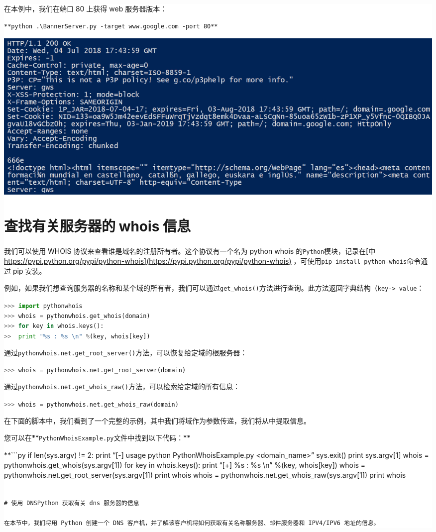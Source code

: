 在本例中，我们在端口 80 上获得 web 服务器版本：

`**python .\BannerServer.py -target www.google.com -port 80**`

![](img/9a3bcd8a-75d9-4f68-82eb-90a05b492014.png)

# 查找有关服务器的 whois 信息

我们可以使用 WHOIS 协议来查看谁是域名的注册所有者。这个协议有一个名为 python whois 的`Python`模块，记录在[中 https://pypi.python.org/pypi/python-whois](https://pypi.python.org/pypi/python-whois) ，可使用`pip install python-whois`命令通过 pip 安装。

例如，如果我们想查询服务器的名称和某个域的所有者，我们可以通过`get_whois()`方法进行查询。此方法返回字典结构（`key-> value`：

```py
>>> import pythonwhois
>>> whois = pythonwhois.get_whois(domain)
>>> for key in whois.keys():
>>  print "%s : %s \n" %(key, whois[key])
```

通过`pythonwhois.net.get_root_server()`方法，可以恢复给定域的根服务器：

```py
>>> whois = pythonwhois.net.get_root_server(domain)
```

通过`pythonwhois.net.get_whois_raw()`方法，可以检索给定域的所有信息：

```py
>>> whois = pythonwhois.net.get_whois_raw(domain)
```

在下面的脚本中，我们看到了一个完整的示例，其中我们将域作为参数传递，我们将从中提取信息。

您可以在**`PythonWhoisExample.py`文件中找到以下代码：**

 **```py
if len(sys.argv) != 2:
    print “[-] usage python PythonWhoisExample.py <domain_name>”
    sys.exit()
print sys.argv[1]
whois = pythonwhois.get_whois(sys.argv[1])
for key in whois.keys():
    print “[+] %s : %s \n” %(key, whois[key])
whois = pythonwhois.net.get_root_server(sys.argv[1])
print whois
whois = pythonwhois.net.get_whois_raw(sys.argv[1])
print whois
```

# 使用 DNSPython 获取有关 dns 服务器的信息

在本节中，我们将用 Python 创建一个 DNS 客户机，并了解该客户机将如何获取有关名称服务器、邮件服务器和 IPV4/IPV6 地址的信息。
```